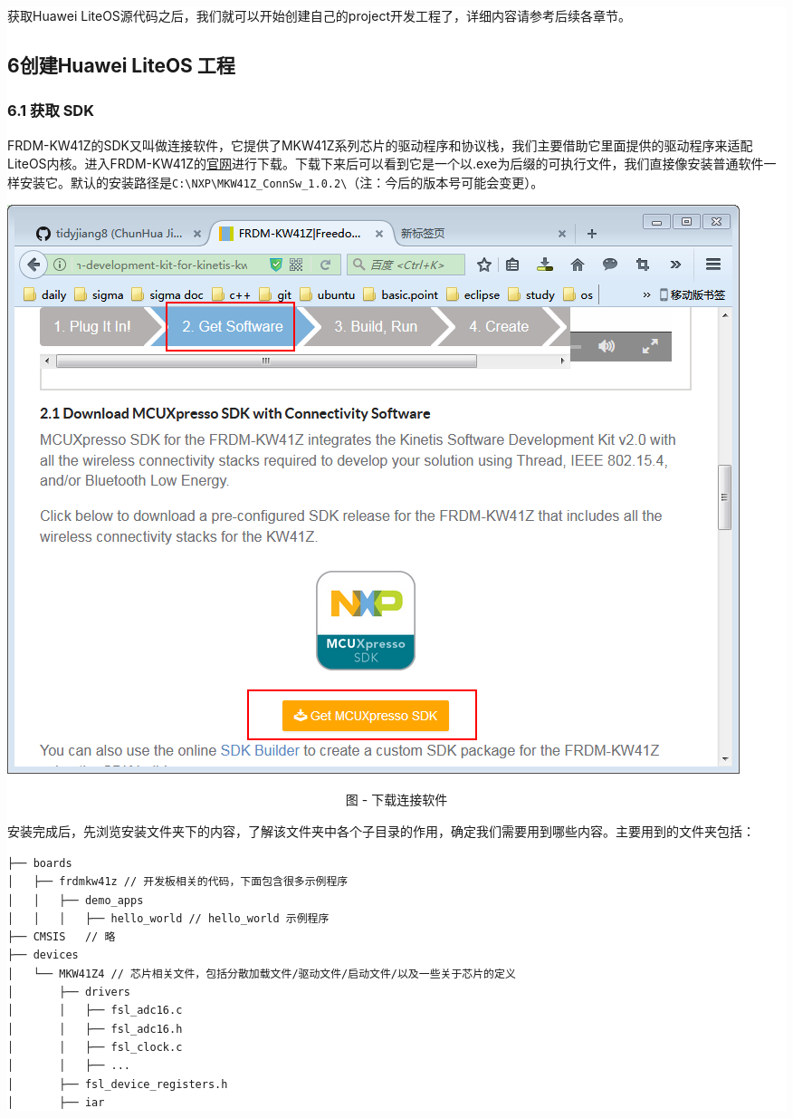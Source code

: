 获取Huawei LiteOS源代码之后，我们就可以开始创建自己的project开发工程了，详细内容请参考后续各章节。


## 6创建Huawei LiteOS 工程

### 6.1 获取 SDK

FRDM-KW41Z的SDK又叫做连接软件，它提供了MKW41Z系列芯片的驱动程序和协议栈，我们主要借助它里面提供的驱动程序来适配LiteOS内核。进入FRDM-KW41Z的[官网](http://www.nxp.com/cn/products/microcontrollers-and-processors/%E5%85%B6%E4%BB%96%E5%A4%84%E7%90%86%E5%99%A8/application-specific-mcus-mpus/bluetooth-low-energy-ble/nxp-freedom-development-kit-for-kinetis-kw41z-31z-21z-mcus:FRDM-KW41Z?&tab=In-Depth_Tab&tid=van/frdm-kw41z/startnow)进行下载。下载下来后可以看到它是一个以.exe为后缀的可执行文件，我们直接像安装普通软件一样安装它。默认的安装路径是`C:\NXP\MKW41Z_ConnSw_1.0.2\`（注：今后的版本号可能会变更）。

![](./meta/iar/frdm-kw41z/down_sdk.png)

<center>图 - 下载连接软件</center>


安装完成后，先浏览安装文件夹下的内容，了解该文件夹中各个子目录的作用，确定我们需要用到哪些内容。主要用到的文件夹包括：
```
├── boards
│   ├── frdmkw41z // 开发板相关的代码，下面包含很多示例程序
│   │   ├── demo_apps
│   │   │   ├── hello_world // hello_world 示例程序
├── CMSIS   // 略
├── devices
│   └── MKW41Z4 // 芯片相关文件，包括分散加载文件/驱动文件/启动文件/以及一些关于芯片的定义
│       ├── drivers
│       │   ├── fsl_adc16.c
│       │   ├── fsl_adc16.h
│       │   ├── fsl_clock.c
│       │   ├── ...
│       ├── fsl_device_registers.h
│       ├── iar
```